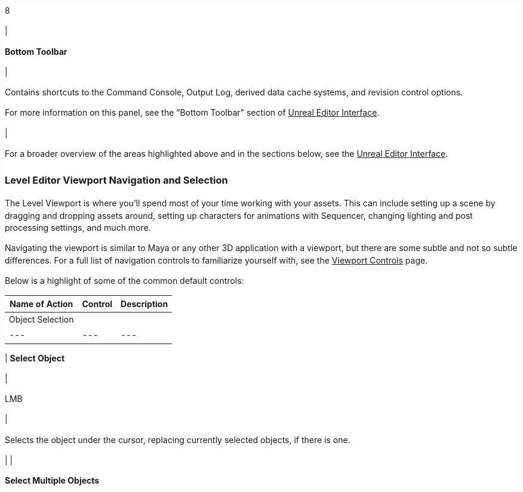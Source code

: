 8

 | 

**Bottom Toolbar**

 | 

Contains shortcuts to the Command Console, Output Log, derived data cache systems, and revision control options.

For more information on this panel, see the “Bottom Toolbar” section of [Unreal Editor Interface](https://dev.epicgames.com/documentation/en-us/unreal-engine/unreal-editor-interface).

 |

For a broader overview of the areas highlighted above and in the sections below, see the [Unreal Editor Interface](https://dev.epicgames.com/documentation/en-us/unreal-engine/unreal-editor-interface). 

### Level Editor Viewport Navigation and Selection

The Level Viewport is where you’ll spend most of your time working with your assets. This can include setting up a scene by dragging and dropping assets around, setting up characters for animations with Sequencer, changing lighting and post processing settings, and much more.

Navigating the viewport is similar to Maya or any other 3D application with a viewport, but there are some subtle and not so subtle differences. For a full list of navigation controls to familiarize yourself with, see the [Viewport Controls](https://dev.epicgames.com/documentation/en-us/unreal-engine/viewport-controls-in-unreal-engine) page.

Below is a highlight of some of the common default controls:

| Name of Action | Control | Description |
| --- | --- | --- |
| Object Selection |  |  |
| --- | --- | --- |
| 
**Select Object**

 | 

LMB

 | 

Selects the object under the cursor, replacing currently selected objects, if there is one. 

 |
| 

**Select Multiple Objects**
